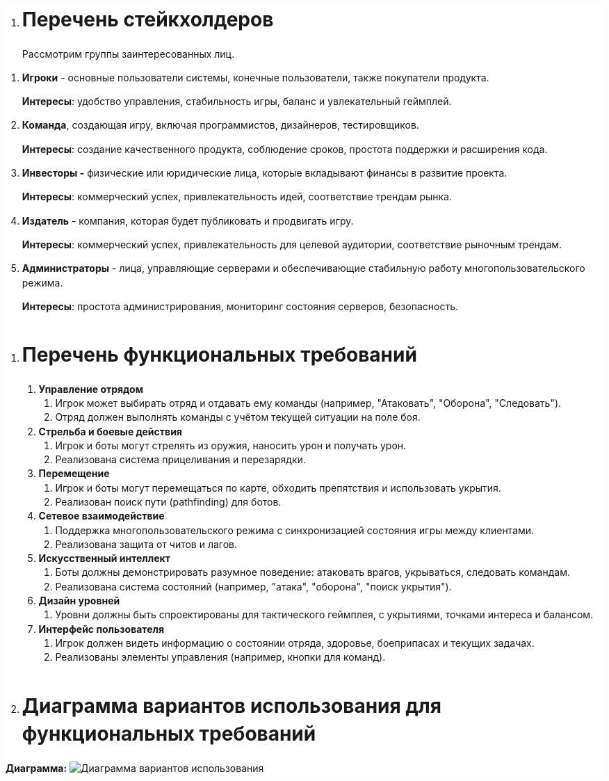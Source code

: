 ﻿1. # **Перечень стейкхолдеров**
   Рассмотрим группы заинтересованных лиц. 

1) **Игроки** - основные пользователи системы, конечные пользователи, также покупатели продукта. 

   **Интересы**: удобство управления, стабильность игры, баланс и увлекательный геймплей.

1) **Команда**, создающая игру, включая программистов, дизайнеров, тестировщиков.

   **Интересы**: создание качественного продукта, соблюдение сроков, простота поддержки и расширения кода.

1) **Инвесторы -** физические или юридические лица, которые вкладывают финансы в развитие проекта. 

   **Интересы**: коммерческий успех, привлекательность идей, соответствие трендам рынка. 

1) **Издатель** - компания, которая будет публиковать и продвигать игру.

   **Интересы**: коммерческий успех, привлекательность для целевой аудитории, соответствие рыночным трендам. 

1) **Администраторы** - лица, управляющие серверами и обеспечивающие стабильную работу многопользовательского режима.

   **Интересы**: простота администрирования, мониторинг состояния серверов, безопасность.



1. # **Перечень функциональных требований**
   1) **Управление отрядом**
      1. Игрок может выбирать отряд и отдавать ему команды (например, "Атаковать", "Оборона", "Следовать").
      1. Отряд должен выполнять команды с учётом текущей ситуации на поле боя.
   1) **Стрельба и боевые действия**
      1. Игрок и боты могут стрелять из оружия, наносить урон и получать урон.
      1. Реализована система прицеливания и перезарядки.
   1) **Перемещение**
      1. Игрок и боты могут перемещаться по карте, обходить препятствия и использовать укрытия.
      1. Реализован поиск пути (pathfinding) для ботов.
   1) **Сетевое взаимодействие**
      1. Поддержка многопользовательского режима с синхронизацией состояния игры между клиентами.
      1. Реализована защита от читов и лагов.
   1) **Искусственный интеллект**
      1. Боты должны демонстрировать разумное поведение: атаковать врагов, укрываться, следовать командам.
      1. Реализована система состояний (например, "атака", "оборона", "поиск укрытия").
   1) **Дизайн уровней**
      1. Уровни должны быть спроектированы для тактического геймплея, с укрытиями, точками интереса и балансом.
   1) **Интерфейс пользователя**
      1. Игрок должен видеть информацию о состоянии отряда, здоровье, боеприпасах и текущих задачах.
      1. Реализованы элементы управления (например, кнопки для команд).


1. # **Диаграмма вариантов использования для функциональных требований**
**Диаграмма:**
![Диаграмма вариантов использования](https://github.com/user-attachments/assets/119b04d7-b234-4255-a727-1b4669bd2362)
